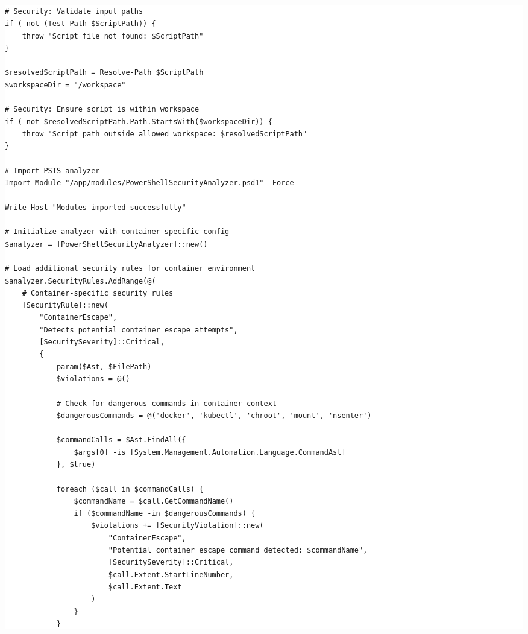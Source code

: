     # Security: Validate input paths
    if (-not (Test-Path $ScriptPath)) {
        throw "Script file not found: $ScriptPath"
    }
    
    $resolvedScriptPath = Resolve-Path $ScriptPath
    $workspaceDir = "/workspace"
    
    # Security: Ensure script is within workspace
    if (-not $resolvedScriptPath.Path.StartsWith($workspaceDir)) {
        throw "Script path outside allowed workspace: $resolvedScriptPath"
    }
    
    # Import PSTS analyzer
    Import-Module "/app/modules/PowerShellSecurityAnalyzer.psd1" -Force
    
    Write-Host "Modules imported successfully"
    
    # Initialize analyzer with container-specific config
    $analyzer = [PowerShellSecurityAnalyzer]::new()
    
    # Load additional security rules for container environment
    $analyzer.SecurityRules.AddRange(@(
        # Container-specific security rules
        [SecurityRule]::new(
            "ContainerEscape",
            "Detects potential container escape attempts",
            [SecuritySeverity]::Critical,
            {
                param($Ast, $FilePath)
                $violations = @()
                
                # Check for dangerous commands in container context
                $dangerousCommands = @('docker', 'kubectl', 'chroot', 'mount', 'nsenter')
                
                $commandCalls = $Ast.FindAll({
                    $args[0] -is [System.Management.Automation.Language.CommandAst]
                }, $true)
                
                foreach ($call in $commandCalls) {
                    $commandName = $call.GetCommandName()
                    if ($commandName -in $dangerousCommands) {
                        $violations += [SecurityViolation]::new(
                            "ContainerEscape",
                            "Potential container escape command detected: $commandName",
                            [SecuritySeverity]::Critical,
                            $call.Extent.StartLineNumber,
                            $call.Extent.Text
                        )
                    }
                }
                